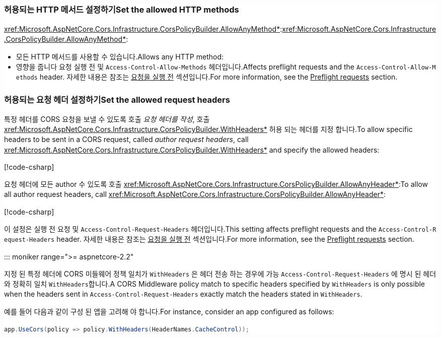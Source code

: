 ### <a name="set-the-allowed-http-methods"></a><span data-ttu-id="a4b46-184">허용되는 HTTP 메서드 설정하기</span><span class="sxs-lookup"><span data-stu-id="a4b46-184">Set the allowed HTTP methods</span></span>

<span data-ttu-id="a4b46-185"><xref:Microsoft.AspNetCore.Cors.Infrastructure.CorsPolicyBuilder.AllowAnyMethod*>:</span><span class="sxs-lookup"><span data-stu-id="a4b46-185"><xref:Microsoft.AspNetCore.Cors.Infrastructure.CorsPolicyBuilder.AllowAnyMethod*>:</span></span>

* <span data-ttu-id="a4b46-186">모든 HTTP 메서드를 사용할 수 있습니다.</span><span class="sxs-lookup"><span data-stu-id="a4b46-186">Allows any HTTP method:</span></span>
* <span data-ttu-id="a4b46-187">영향을 줍니다 요청 실행 전 및 `Access-Control-Allow-Methods` 헤더입니다.</span><span class="sxs-lookup"><span data-stu-id="a4b46-187">Affects preflight requests and the `Access-Control-Allow-Methods` header.</span></span> <span data-ttu-id="a4b46-188">자세한 내용은 참조는 [요청을 실행 전](#preflight-requests) 섹션입니다.</span><span class="sxs-lookup"><span data-stu-id="a4b46-188">For more information, see the [Preflight requests](#preflight-requests) section.</span></span>

### <a name="set-the-allowed-request-headers"></a><span data-ttu-id="a4b46-189">허용되는 요청 헤더 설정하기</span><span class="sxs-lookup"><span data-stu-id="a4b46-189">Set the allowed request headers</span></span>

<span data-ttu-id="a4b46-190">특정 헤더를 CORS 요청을 보낼 수 있도록 호출 *요청 헤더를 작성*, 호출 <xref:Microsoft.AspNetCore.Cors.Infrastructure.CorsPolicyBuilder.WithHeaders*> 허용 되는 헤더를 지정 합니다.</span><span class="sxs-lookup"><span data-stu-id="a4b46-190">To allow specific headers to be sent in a CORS request, called *author request headers*, call <xref:Microsoft.AspNetCore.Cors.Infrastructure.CorsPolicyBuilder.WithHeaders*> and specify the allowed headers:</span></span>

[!code-csharp[](cors/sample/CorsExample4/Startup.cs?range=55-60&highlight=5)]

<span data-ttu-id="a4b46-191">요청 헤더에 모든 author 수 있도록 호출 <xref:Microsoft.AspNetCore.Cors.Infrastructure.CorsPolicyBuilder.AllowAnyHeader*>:</span><span class="sxs-lookup"><span data-stu-id="a4b46-191">To allow all author request headers, call <xref:Microsoft.AspNetCore.Cors.Infrastructure.CorsPolicyBuilder.AllowAnyHeader*>:</span></span>

[!code-csharp[](cors/sample/CorsExample4/Startup.cs?range=64-69&highlight=5)]

<span data-ttu-id="a4b46-192">이 설정은 실행 전 요청 및 `Access-Control-Request-Headers` 헤더입니다.</span><span class="sxs-lookup"><span data-stu-id="a4b46-192">This setting affects preflight requests and the `Access-Control-Request-Headers` header.</span></span> <span data-ttu-id="a4b46-193">자세한 내용은 참조는 [요청을 실행 전](#preflight-requests) 섹션입니다.</span><span class="sxs-lookup"><span data-stu-id="a4b46-193">For more information, see the [Preflight requests](#preflight-requests) section.</span></span>

::: moniker range=">= aspnetcore-2.2"

<span data-ttu-id="a4b46-194">지정 된 특정 헤더에 CORS 미들웨어 정책 일치가 `WithHeaders` 은 헤더 전송 하는 경우에 가능 `Access-Control-Request-Headers` 에 명시 된 헤더와 정확히 일치 `WithHeaders`합니다.</span><span class="sxs-lookup"><span data-stu-id="a4b46-194">A CORS Middleware policy match to specific headers specified by `WithHeaders` is only possible when the headers sent in `Access-Control-Request-Headers` exactly match the headers stated in `WithHeaders`.</span></span>

<span data-ttu-id="a4b46-195">예를 들어 다음과 같이 구성 된 앱을 고려해 야 합니다.</span><span class="sxs-lookup"><span data-stu-id="a4b46-195">For instance, consider an app configured as follows:</span></span>

```csharp
app.UseCors(policy => policy.WithHeaders(HeaderNames.CacheControl));
```
